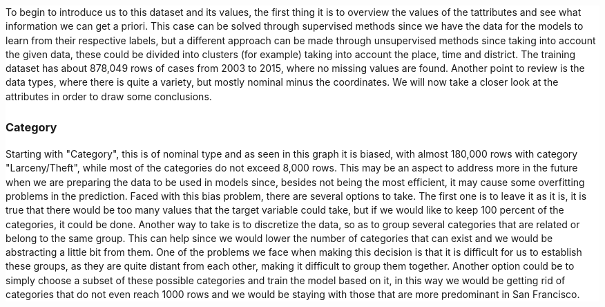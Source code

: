 To begin to introduce us to this dataset and its values, the first thing it is to overview the values of the tattributes and see what information we can get a priori. 
This case can be solved through supervised methods since we have the data for the models to learn from their respective labels, but a different approach can be made through unsupervised methods since taking into account the given data, these could be divided into clusters (for example) taking into account the place, time and district.
The training dataset has about 878,049 rows of cases from 2003 to 2015, where no missing values are found.
Another point to review is the data types, where there is quite a variety, but mostly nominal minus the coordinates. 
We will now take a closer look at the attributes in order to draw some conclusions.


### Category


Starting with "Category", this is of nominal type and as seen in this graph it is biased, with almost 180,000 rows with category "Larceny/Theft", while most of the categories do not exceed 8,000 rows. This may be an aspect to address more in the future when we are preparing the data to be used in models since, besides not being the most efficient, it may cause some overfitting problems in the prediction. Faced with this bias problem, there are several options to take. The first one is to leave it as it is, it is true that there would be too many values that the target variable could take, but if we would like to keep 100 percent of the categories, it could be done. Another way to take is to discretize the data, so as to group several categories that are related or belong to the same group. This can help since we would lower the number of categories that can exist and we would be abstracting a little bit from them. One of the problems we face when making this decision is that it is difficult for us to establish these groups, as they are quite distant from each other, making it difficult to group them together. Another option could be to simply choose a subset of these possible categories and train the model based on it, in this way we would be getting rid of categories that do not even reach 1000 rows and we would be staying with those that are more predominant in San Francisco.
